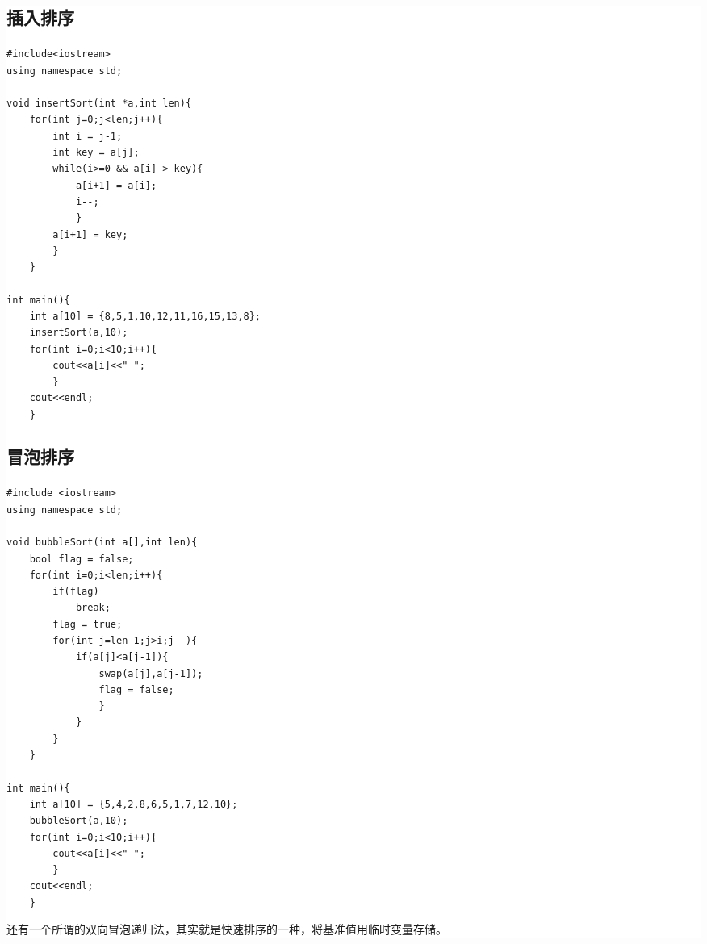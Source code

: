 ## 插入排序

    #include<iostream>
    using namespace std;
    
    void insertSort(int *a,int len){
    	for(int j=0;j<len;j++){
    		int i = j-1;
    		int key = a[j];
    		while(i>=0 && a[i] > key){
    			a[i+1] = a[i];
    			i--;
    			}
    		a[i+1] = key;
    		}
    	}
    
    int main(){
    	int a[10] = {8,5,1,10,12,11,16,15,13,8};
    	insertSort(a,10);
    	for(int i=0;i<10;i++){
    		cout<<a[i]<<" ";
    		}
        cout<<endl;
    	}
    	
## 冒泡排序

    #include <iostream>
    using namespace std;
    
    void bubbleSort(int a[],int len){
    	bool flag = false;
    	for(int i=0;i<len;i++){
    		if(flag)
    			break;
    		flag = true;
    		for(int j=len-1;j>i;j--){
    			if(a[j]<a[j-1]){
    				swap(a[j],a[j-1]);
    				flag = false;
    				}
    			}
    		}
    	}
    
    int main(){
    	int a[10] = {5,4,2,8,6,5,1,7,12,10};
    	bubbleSort(a,10);
    	for(int i=0;i<10;i++){
    		cout<<a[i]<<" ";
    		}
    	cout<<endl;
    	}
还有一个所谓的双向冒泡递归法，其实就是快速排序的一种，将基准值用临时变量存储。
